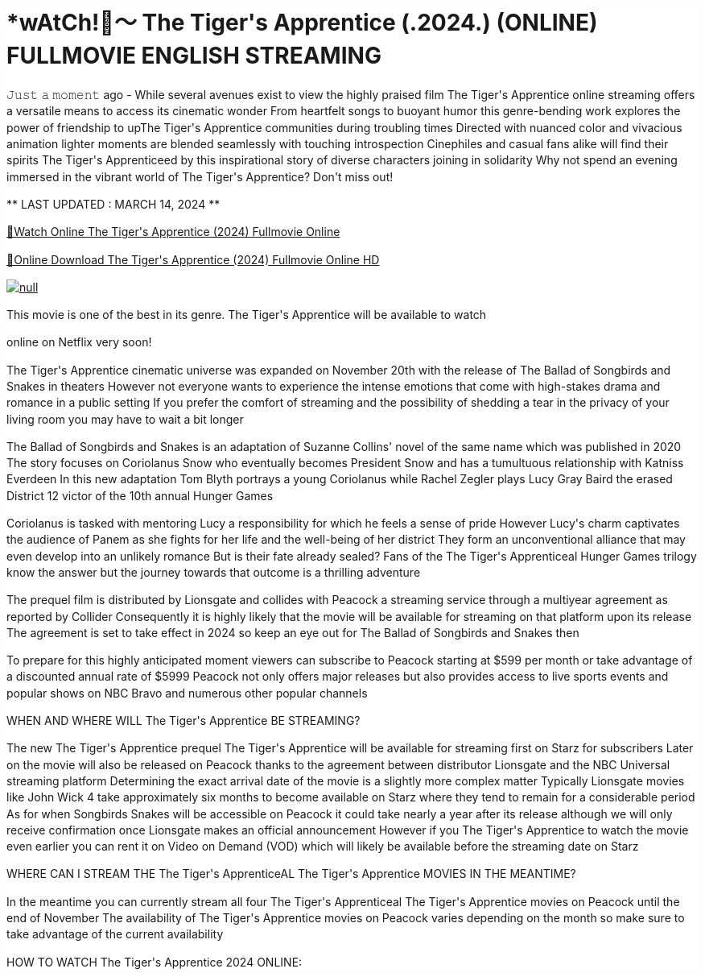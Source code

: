 <h1>*wAtCh!👀～ The Tiger's Apprentice (.2024.) (ONLINE) FULLMOVIE ENGLISH STREAMING</h1>

𝙹𝚞𝚜𝚝 𝚊 𝚖𝚘𝚖𝚎𝚗𝚝 ago - While several avenues exist to view the highly praised film The Tiger's Apprentice online streaming offers a versatile means to access its cinematic wonder From heartfelt songs to buoyant humor this genre-bending work explores the power of friendship to upThe Tiger's Apprentice communities during troubling times Directed with nuanced color and vivacious animation lighter moments are blended seamlessly with touching introspection Cinephiles and casual fans alike will find their spirits The Tiger's Apprenticeed by this inspirational story of diverse characters joining in solidarity Why not spend an evening immersed in the vibrant world of The Tiger's Apprentice? Don't miss out!
<p dir="auto">** LAST UPDATED : MARCH 14, 2024 **</p>
<p dir="auto"><a href="https://cutt.ly/2w0LQqVh" rel="nofollow">🔴Watch Online The Tiger's Apprentice (2024) Fullmovie Online</a></p>
<p dir="auto"><a href="https://cutt.ly/2w0LQqVh" rel="nofollow">🔴Online Download The Tiger's Apprentice (2024) Fullmovie Online HD</a></p>
<p dir="auto"><a href="https://cutt.ly/2w0LQqVh" rel="nofollow"><img src="https://camo.githubusercontent.com/917e6ed5c302499242165dcc02bdbce85c075fd21b35918eb9c0b771855261b8/68747470733a2f2f7374617469632e7769787374617469632e636f6d2f6d656469612f6232343966395f61646163386637306662336634356238383639313639366337376465313866337e6d76322e676966" alt="null" style="max-width: 100%;"></a></p>
<p dir="auto">This movie is one of the best in its genre. The Tiger's Apprentice will be available to watch</p>
<p dir="auto">online on Netflix very soon!</p>
<p dir="auto">The Tiger's Apprentice cinematic universe was expanded on November 20th with the release of The Ballad of Songbirds and Snakes in theaters However not everyone wants to experience the intense emotions that come with high-stakes drama and romance in a public setting If you prefer the comfort of streaming and the possibility of shedding a tear in the privacy of your living room you may have to wait a bit longer</p>
<p dir="auto">The Ballad of Songbirds and Snakes is an adaptation of Suzanne Collins' novel of the same name which was published in 2020 The story focuses on Coriolanus Snow who eventually becomes President Snow and has a tumultuous relationship with Katniss Everdeen In this new adaptation Tom Blyth portrays a young Coriolanus while Rachel Zegler plays Lucy Gray Baird the erased District 12 victor of the 10th annual Hunger Games</p>
<p dir="auto">Coriolanus is tasked with mentoring Lucy a responsibility for which he feels a sense of pride However Lucy's charm captivates the audience of Panem as she fights for her life and the well-being of her district They form an unconventional alliance that may even develop into an unlikely romance But is their fate already sealed? Fans of the The Tiger's Apprenticeal Hunger Games trilogy know the answer but the journey towards that outcome is a thrilling adventure</p>
<p dir="auto">The prequel film is distributed by Lionsgate and collides with Peacock a streaming service through a multiyear agreement as reported by Collider Consequently it is highly likely that the movie will be available for streaming on that platform upon its release The agreement is set to take effect in 2024 so keep an eye out for The Ballad of Songbirds and Snakes then</p>
<p dir="auto">To prepare for this highly anticipated moment viewers can subscribe to Peacock starting at $599 per month or take advantage of a discounted annual rate of $5999 Peacock not only offers major releases but also provides access to live sports events and popular shows on NBC Bravo and numerous other popular channels</p>
<p dir="auto">WHEN AND WHERE WILL The Tiger's Apprentice BE STREAMING?</p>
<p dir="auto">The new The Tiger's Apprentice prequel The Tiger's Apprentice will be available for streaming first on Starz for subscribers Later on the movie will also be released on Peacock thanks to the agreement between distributor Lionsgate and the NBC Universal streaming platform Determining the exact arrival date of the movie is a slightly more complex matter Typically Lionsgate movies like John Wick 4 take approximately six months to become available on Starz where they tend to remain for a considerable period As for when Songbirds Snakes will be accessible on Peacock it could take nearly a year after its release although we will only receive confirmation once Lionsgate makes an official announcement However if you The Tiger's Apprentice to watch the movie even earlier you can rent it on Video on Demand (VOD) which will likely be available before the streaming date on Starz</p>
<p dir="auto">WHERE CAN I STREAM THE The Tiger's ApprenticeAL The Tiger's Apprentice MOVIES IN THE MEANTIME?</p>
<p dir="auto">In the meantime you can currently stream all four The Tiger's Apprenticeal The Tiger's Apprentice movies on Peacock until the end of November The availability of The Tiger's Apprentice movies on Peacock varies depending on the month so make sure to take advantage of the current availability</p>
<p dir="auto">HOW TO WATCH The Tiger's Apprentice 2024 ONLINE:</p>